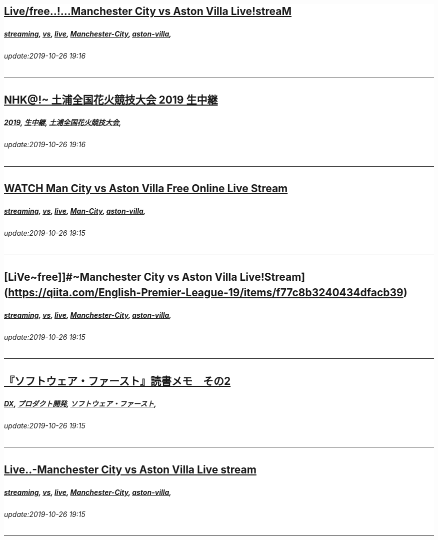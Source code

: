 ## [Live/free..!...Manchester City vs Aston Villa Live!streaM](https://qiita.com/English-Premier-League-19/items/5adcb7302400582d005a)
##### [streaming](https://qiita.com/tags/streaming), [vs](https://qiita.com/tags/vs), [live](https://qiita.com/tags/live), [Manchester-City](https://qiita.com/tags/Manchester-City), [aston-villa](https://qiita.com/tags/aston-villa), 
###### update:2019-10-26 19:16
---
## [NHK@!~ 土浦全国花火競技大会 2019 生中継](https://qiita.com/nojahe/items/0b2b458df0456e59fe72)
##### [2019](https://qiita.com/tags/2019), [生中継](https://qiita.com/tags/生中継), [土浦全国花火競技大会](https://qiita.com/tags/土浦全国花火競技大会), 
###### update:2019-10-26 19:16
---
## [WATCH Man City vs Aston Villa Free Online Live Stream](https://qiita.com/Man-City-vs-Aston-Villa_live/items/a7ad718074e1aa169950)
##### [streaming](https://qiita.com/tags/streaming), [vs](https://qiita.com/tags/vs), [live](https://qiita.com/tags/live), [Man-City](https://qiita.com/tags/Man-City), [aston-villa](https://qiita.com/tags/aston-villa), 
###### update:2019-10-26 19:15
---
## [LiVe~free]]#~Manchester City vs Aston Villa Live!Stream](https://qiita.com/English-Premier-League-19/items/f77c8b3240434dfacb39)
##### [streaming](https://qiita.com/tags/streaming), [vs](https://qiita.com/tags/vs), [live](https://qiita.com/tags/live), [Manchester-City](https://qiita.com/tags/Manchester-City), [aston-villa](https://qiita.com/tags/aston-villa), 
###### update:2019-10-26 19:15
---
## [『ソフトウェア・ファースト』読書メモ　その2](https://qiita.com/nuanfenglsr/items/0804776ec78d10e13408)
##### [DX](https://qiita.com/tags/DX), [プロダクト開発](https://qiita.com/tags/プロダクト開発), [ソフトウェア・ファースト](https://qiita.com/tags/ソフトウェア・ファースト), 
###### update:2019-10-26 19:15
---
## [Live..-Manchester City vs Aston Villa Live stream](https://qiita.com/English-Premier-League-19/items/32276df24cea0fb58615)
##### [streaming](https://qiita.com/tags/streaming), [vs](https://qiita.com/tags/vs), [live](https://qiita.com/tags/live), [Manchester-City](https://qiita.com/tags/Manchester-City), [aston-villa](https://qiita.com/tags/aston-villa), 
###### update:2019-10-26 19:15
---